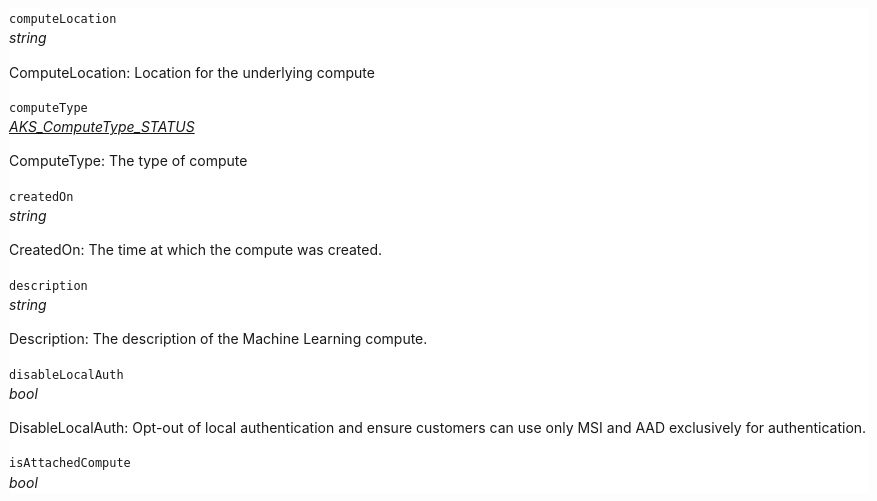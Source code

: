 <code>computeLocation</code><br/>
<em>
string
</em>
</td>
<td>
<p>ComputeLocation: Location for the underlying compute</p>
</td>
</tr>
<tr>
<td>
<code>computeType</code><br/>
<em>
<a href="#machinelearningservices.azure.com/v1api20210701.AKS_ComputeType_STATUS">
AKS_ComputeType_STATUS
</a>
</em>
</td>
<td>
<p>ComputeType: The type of compute</p>
</td>
</tr>
<tr>
<td>
<code>createdOn</code><br/>
<em>
string
</em>
</td>
<td>
<p>CreatedOn: The time at which the compute was created.</p>
</td>
</tr>
<tr>
<td>
<code>description</code><br/>
<em>
string
</em>
</td>
<td>
<p>Description: The description of the Machine Learning compute.</p>
</td>
</tr>
<tr>
<td>
<code>disableLocalAuth</code><br/>
<em>
bool
</em>
</td>
<td>
<p>DisableLocalAuth: Opt-out of local authentication and ensure customers can use only MSI and AAD exclusively for
authentication.</p>
</td>
</tr>
<tr>
<td>
<code>isAttachedCompute</code><br/>
<em>
bool
</em>
</td>
